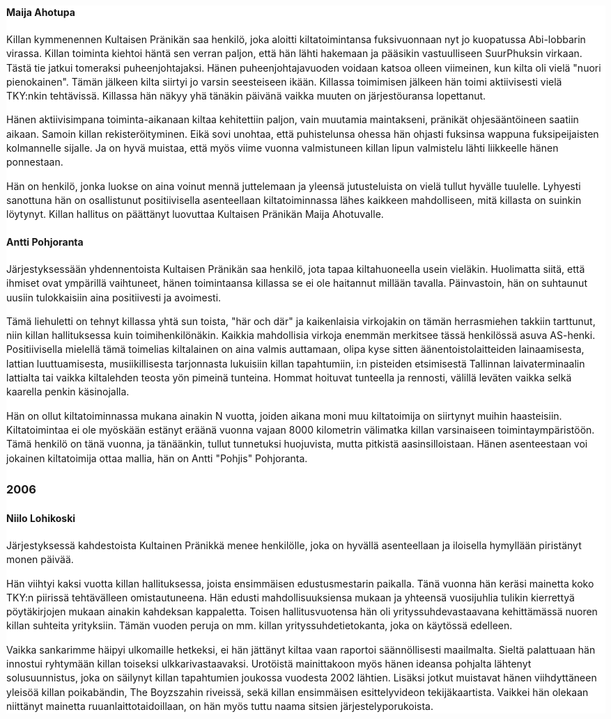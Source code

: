 #### Maija Ahotupa
Killan kymmenennen Kultaisen Pränikän saa henkilö, joka aloitti kiltatoimintansa fuksivuonnaan nyt jo kuopatussa Abi-lobbarin virassa. Killan toiminta kiehtoi häntä sen verran paljon, että hän lähti hakemaan ja pääsikin vastuulliseen SuurPhuksin virkaan. Tästä tie jatkui tomeraksi puheenjohtajaksi. Hänen puheenjohtajavuoden voidaan katsoa olleen viimeinen, kun kilta oli vielä "nuori pienokainen". Tämän jälkeen kilta siirtyi jo varsin seesteiseen ikään. Killassa toimimisen jälkeen hän toimi aktiivisesti vielä TKY:nkin tehtävissä. Killassa hän näkyy yhä tänäkin päivänä vaikka muuten on järjestöuransa lopettanut.

Hänen aktiivisimpana toiminta-aikanaan kiltaa kehitettiin paljon, vain muutamia maintakseni, pränikät ohjesääntöineen saatiin aikaan. Samoin killan rekisteröityminen. Eikä sovi unohtaa, että puhistelunsa ohessa hän ohjasti fuksinsa wappuna fuksipeijaisten kolmannelle sijalle. Ja on hyvä muistaa, että myös viime vuonna valmistuneen killan lipun valmistelu lähti liikkeelle hänen ponnestaan.

Hän on henkilö, jonka luokse on aina voinut mennä juttelemaan ja yleensä jutusteluista on vielä tullut hyvälle tuulelle. Lyhyesti sanottuna hän on osallistunut positiivisella asenteellaan kiltatoiminnassa lähes kaikkeen mahdolliseen, mitä killasta on suinkin löytynyt. Killan hallitus on päättänyt luovuttaa Kultaisen Pränikän Maija Ahotuvalle.

#### Antti Pohjoranta
Järjestyksessään yhdennentoista Kultaisen Pränikän saa henkilö, jota tapaa kiltahuoneella usein vieläkin. Huolimatta siitä, että ihmiset ovat ympärillä vaihtuneet, hänen toimintaansa killassa se ei ole haitannut millään tavalla. Päinvastoin, hän on suhtaunut uusiin tulokkaisiin aina positiivesti ja avoimesti.

Tämä liehuletti on tehnyt killassa yhtä sun toista, "här och där" ja kaikenlaisia virkojakin on tämän herrasmiehen takkiin tarttunut, niin killan hallituksessa kuin toimihenkilönäkin. Kaikkia mahdollisia virkoja enemmän merkitsee tässä henkilössä asuva AS-henki. Positiivisella mielellä tämä toimelias kiltalainen on aina valmis auttamaan, olipa kyse sitten äänentoistolaitteiden lainaamisesta, lattian luuttuamisesta, musiikillisesta tarjonnasta lukuisiin killan tapahtumiin, i:n pisteiden etsimisestä Tallinnan laivaterminaalin lattialta tai vaikka kiltalehden teosta yön pimeinä tunteina. Hommat hoituvat tunteella ja rennosti, välillä leväten vaikka selkä kaarella penkin käsinojalla.

Hän on ollut kiltatoiminnassa mukana ainakin N vuotta, joiden aikana moni muu kiltatoimija on siirtynyt muihin haasteisiin. Kiltatoimintaa ei ole myöskään estänyt eräänä vuonna vajaan 8000 kilometrin välimatka killan varsinaiseen toimintaympäristöön. Tämä henkilö on tänä vuonna, ja tänäänkin, tullut tunnetuksi huojuvista, mutta pitkistä aasinsilloistaan. Hänen asenteestaan voi jokainen kiltatoimija ottaa mallia, hän on Antti "Pohjis" Pohjoranta.

### 2006

#### Niilo Lohikoski
Järjestyksessä kahdestoista Kultainen Pränikkä menee henkilölle, joka on hyvällä asenteellaan ja iloisella hymyllään piristänyt monen päivää.

Hän viihtyi kaksi vuotta killan hallituksessa, joista ensimmäisen edustusmestarin paikalla. Tänä vuonna hän keräsi mainetta koko TKY:n piirissä tehtävälleen omistautuneena. Hän edusti mahdollisuuksiensa mukaan ja yhteensä vuosijuhlia tulikin kierrettyä pöytäkirjojen mukaan ainakin kahdeksan kappaletta. Toisen hallitusvuotensa hän oli yrityssuhdevastaavana kehittämässä nuoren killan suhteita yrityksiin. Tämän vuoden peruja on mm. killan yrityssuhdetietokanta, joka on käytössä edelleen.

Vaikka sankarimme häipyi ulkomaille hetkeksi, ei hän jättänyt kiltaa vaan raportoi säännöllisesti maailmalta. Sieltä palattuaan hän innostui ryhtymään killan toiseksi ulkkarivastaavaksi. Urotöistä mainittakoon myös hänen ideansa pohjalta lähtenyt solusuunnistus, joka on säilynyt killan tapahtumien joukossa vuodesta 2002 lähtien. Lisäksi jotkut muistavat hänen viihdyttäneen yleisöä killan poikabändin, The Boyzszahin riveissä, sekä killan ensimmäisen esittelyvideon tekijäkaartista. Vaikkei hän olekaan niittänyt mainetta ruuanlaittotaidoillaan, on hän myös tuttu naama sitsien järjestelyporukoista.
